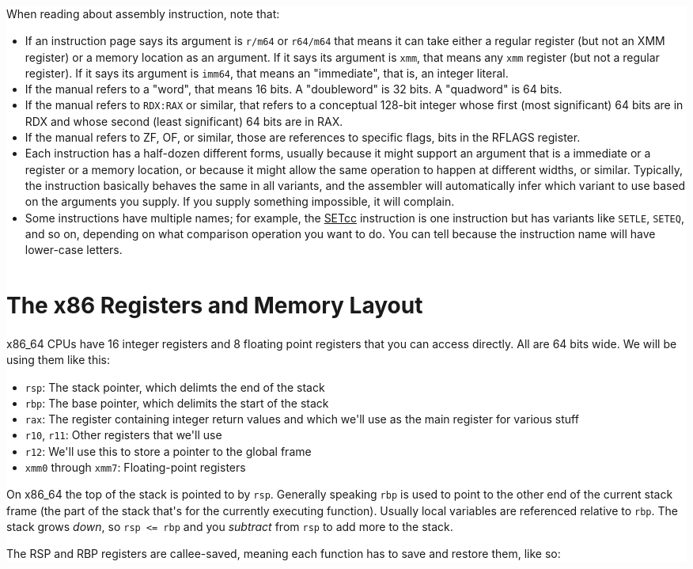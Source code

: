 When reading about assembly instruction, note that:

- If an instruction page says its argument is `r/m64` or `r64/m64`
  that means it can take either a regular register (but not an XMM
  register) or a memory location as an argument. If it says its
  argument is `xmm`, that means any `xmm` register (but not a regular
  register). If it says its argument is `imm64`, that means an
  "immediate", that is, an integer literal.
- If the manual refers to a "word", that means 16 bits. A
  "doubleword" is 32 bits. A "quadword" is 64 bits.
- If the manual refers to `RDX:RAX` or similar, that refers to a
  conceptual 128-bit integer whose first (most significant) 64 bits
  are in RDX and whose second (least significant) 64 bits are in RAX.
- If the manual refers to ZF, OF, or similar, those are references to
  specific flags, bits in the RFLAGS register.
- Each instruction has a half-dozen different forms, usually because
  it might support an argument that is a immediate or a register or a
  memory location, or because it might allow the same operation to
  happen at different widths, or similar. Typically, the instruction
  basically behaves the same in all variants, and the assembler will
  automatically infer which variant to use based on the arguments you
  supply. If you supply something impossible, it will complain.
- Some instructions have multiple names; for example, the
  [SETcc][setcc] instruction is one instruction but has variants like
  `SETLE`, `SETEQ`, and so on, depending on what comparison operation
  you want to do. You can tell because the instruction name will have
  lower-case letters.

[intel-manuals]: https://www.intel.com/content/www/us/en/developer/articles/technical/intel-sdm.html
[felix]: https://www.felixcloutier.com/x86/
[setcc]: https://www.felixcloutier.com/x86/setcc

# The x86 Registers and Memory Layout

x86_64 CPUs have 16 integer registers and 8 floating point registers
that you can access directly. All are 64 bits wide. We will be using
them like this:

- `rsp`: The stack pointer, which delimts the end of the stack
- `rbp`: The base pointer, which delimits the start of the stack
- `rax`: The register containing integer return values and which we'll
  use as the main register for various stuff
- `r10`, `r11`: Other registers that we'll use
- `r12`: We'll use this to store a pointer to the global frame
- `xmm0` through `xmm7`: Floating-point registers

On x86_64 the top of the stack is pointed to by `rsp`. Generally
speaking `rbp` is used to point to the other end of the current stack
frame (the part of the stack that's for the currently executing
function). Usually local variables are referenced relative to `rbp`.
The stack grows *down*, so `rsp <= rbp` and you *subtract* from `rsp`
to add more to the stack.

The RSP and RBP registers are callee-saved, meaning each function has
to save and restore them, like so:


[tutorial]: https://cs.lmu.edu/~ray/notes/nasmtutorial/
[manual]: https://nasm.us/doc/nasmdoc0.html
[gdb-docs]: https://www.gnu.org/software/gdb/documentation
[lldb-docs]: https://lldb.llvm.org/use/tutorial.html